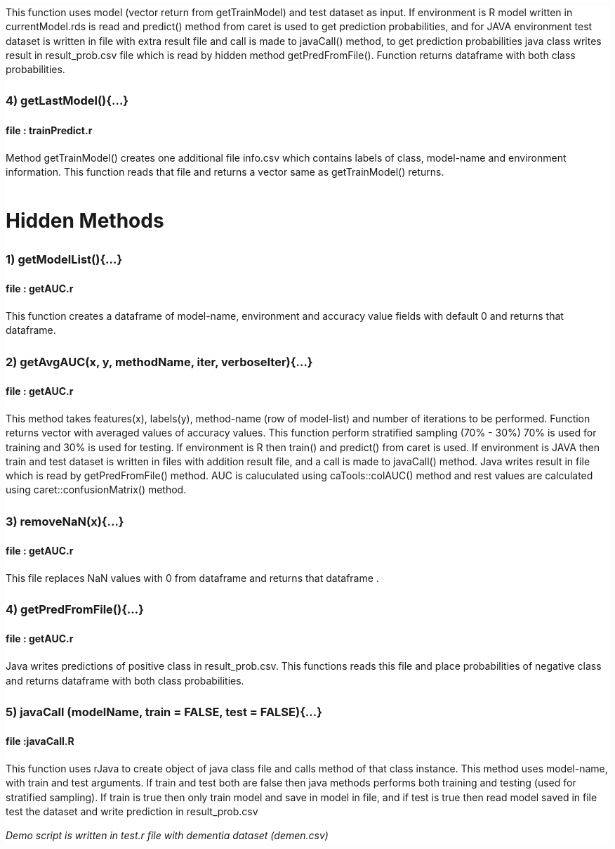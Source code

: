 This function uses model (vector return from getTrainModel) and test dataset as
input. If environment is R model written in currentModel.rds is read and predict()
method from caret is used to get prediction probabilities, and for JAVA environment
test dataset is written in file with extra result file and call is made to javaCall()
method, to get prediction probabilities java class writes result in result_prob.csv file
which is read by hidden method getPredFromFile(). Function returns dataframe with
both class probabilities.

### 4) getLastModel(){…}
#### file : trainPredict.r
Method getTrainModel() creates one additional file info.csv which contains labels of
class, model-name and environment information. This function reads that file and
returns a vector same as getTrainModel() returns.

# Hidden Methods

### 1) getModelList(){…}
#### file : getAUC.r
This function creates a dataframe of model-name, environment and accuracy value fields
with default 0 and returns that dataframe.

### 2) getAvgAUC(x, y, methodName, iter, verboseIter){…}
#### file : getAUC.r
This method takes features(x), labels(y), method-name (row of model-list) and number of
iterations to be performed. Function returns vector with averaged values of accuracy
values. This function perform stratified sampling (70% - 30%) 70% is used for training
and 30% is used for testing. If environment is R then train() and predict() from caret is
used. If environment is JAVA then train and test dataset is written in files with addition
result file, and a call is made to javaCall() method. Java writes result in file which is read
by getPredFromFile() method. AUC is caluculated using caTools::colAUC() method and
rest values are calculated using caret::confusionMatrix() method.

### 3) removeNaN(x){…}
#### file : getAUC.r
This file replaces NaN values with 0 from dataframe and returns that dataframe .

### 4) getPredFromFile(){…}
#### file : getAUC.r
Java writes predictions of positive class in result_prob.csv. This functions reads this file
and place probabilities of negative class and returns dataframe with both class
probabilities.

### 5) javaCall (modelName, train = FALSE, test = FALSE){…}
#### file :javaCall.R
This function uses rJava to create object of java class file and calls method of that class
instance. This method uses model-name, with train and test arguments. If train and test
both are false then java methods performs both training and testing (used for stratified
sampling). If train is true then only train model and save in model in file, and if test is
true then read model saved in file test the dataset and write prediction in result_prob.csv

*Demo script is written in test.r file with dementia dataset (demen.csv)*
